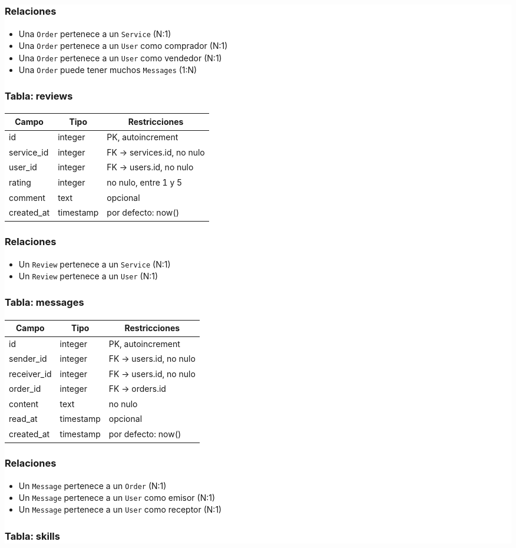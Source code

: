 ### Relaciones

- Una `Order` pertenece a un `Service` (N:1)
- Una `Order` pertenece a un `User` como comprador (N:1)
- Una `Order` pertenece a un `User` como vendedor (N:1)
- Una `Order` puede tener muchos `Messages` (1:N)

### Tabla: reviews

| Campo       | Tipo           | Restricciones                                  |
|-------------|----------------|------------------------------------------------|
| id          | integer        | PK, autoincrement                              |
| service_id  | integer        | FK -> services.id, no nulo                     |
| user_id     | integer        | FK -> users.id, no nulo                        |
| rating      | integer        | no nulo, entre 1 y 5                           |
| comment     | text           | opcional                                       |
| created_at  | timestamp      | por defecto: now()                             |

### Relaciones

- Un `Review` pertenece a un `Service` (N:1)
- Un `Review` pertenece a un `User` (N:1)

### Tabla: messages

| Campo       | Tipo           | Restricciones                                  |
|-------------|----------------|------------------------------------------------|
| id          | integer        | PK, autoincrement                              |
| sender_id   | integer        | FK -> users.id, no nulo                        |
| receiver_id | integer        | FK -> users.id, no nulo                        |
| order_id    | integer        | FK -> orders.id                                |
| content     | text           | no nulo                                        |
| read_at     | timestamp      | opcional                                       |
| created_at  | timestamp      | por defecto: now()                             |

### Relaciones

- Un `Message` pertenece a un `Order` (N:1)
- Un `Message` pertenece a un `User` como emisor (N:1)
- Un `Message` pertenece a un `User` como receptor (N:1)

### Tabla: skills
